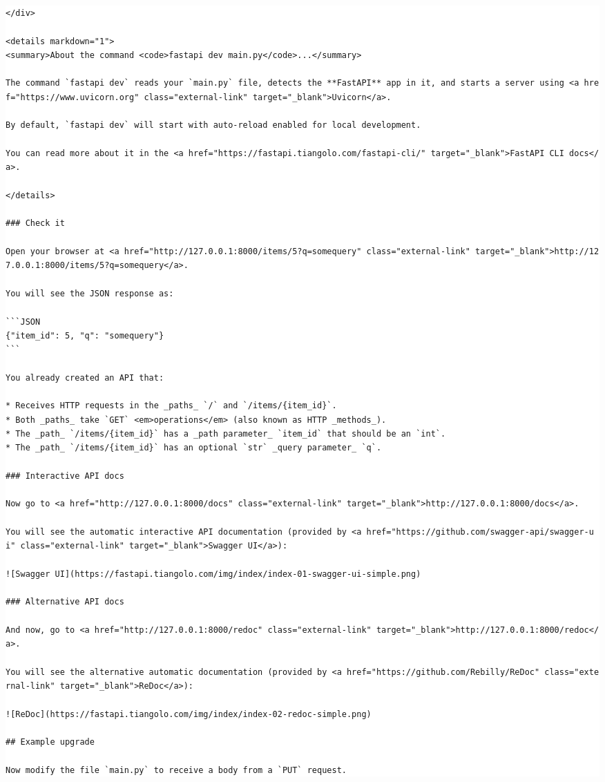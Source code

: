     </div>

    <details markdown="1">
    <summary>About the command <code>fastapi dev main.py</code>...</summary>

    The command `fastapi dev` reads your `main.py` file, detects the **FastAPI** app in it, and starts a server using <a href="https://www.uvicorn.org" class="external-link" target="_blank">Uvicorn</a>.

    By default, `fastapi dev` will start with auto-reload enabled for local development.

    You can read more about it in the <a href="https://fastapi.tiangolo.com/fastapi-cli/" target="_blank">FastAPI CLI docs</a>.

    </details>

    ### Check it

    Open your browser at <a href="http://127.0.0.1:8000/items/5?q=somequery" class="external-link" target="_blank">http://127.0.0.1:8000/items/5?q=somequery</a>.

    You will see the JSON response as:

    ```JSON
    {"item_id": 5, "q": "somequery"}
    ```

    You already created an API that:

    * Receives HTTP requests in the _paths_ `/` and `/items/{item_id}`.
    * Both _paths_ take `GET` <em>operations</em> (also known as HTTP _methods_).
    * The _path_ `/items/{item_id}` has a _path parameter_ `item_id` that should be an `int`.
    * The _path_ `/items/{item_id}` has an optional `str` _query parameter_ `q`.

    ### Interactive API docs

    Now go to <a href="http://127.0.0.1:8000/docs" class="external-link" target="_blank">http://127.0.0.1:8000/docs</a>.

    You will see the automatic interactive API documentation (provided by <a href="https://github.com/swagger-api/swagger-ui" class="external-link" target="_blank">Swagger UI</a>):

    ![Swagger UI](https://fastapi.tiangolo.com/img/index/index-01-swagger-ui-simple.png)

    ### Alternative API docs

    And now, go to <a href="http://127.0.0.1:8000/redoc" class="external-link" target="_blank">http://127.0.0.1:8000/redoc</a>.

    You will see the alternative automatic documentation (provided by <a href="https://github.com/Rebilly/ReDoc" class="external-link" target="_blank">ReDoc</a>):

    ![ReDoc](https://fastapi.tiangolo.com/img/index/index-02-redoc-simple.png)

    ## Example upgrade

    Now modify the file `main.py` to receive a body from a `PUT` request.
